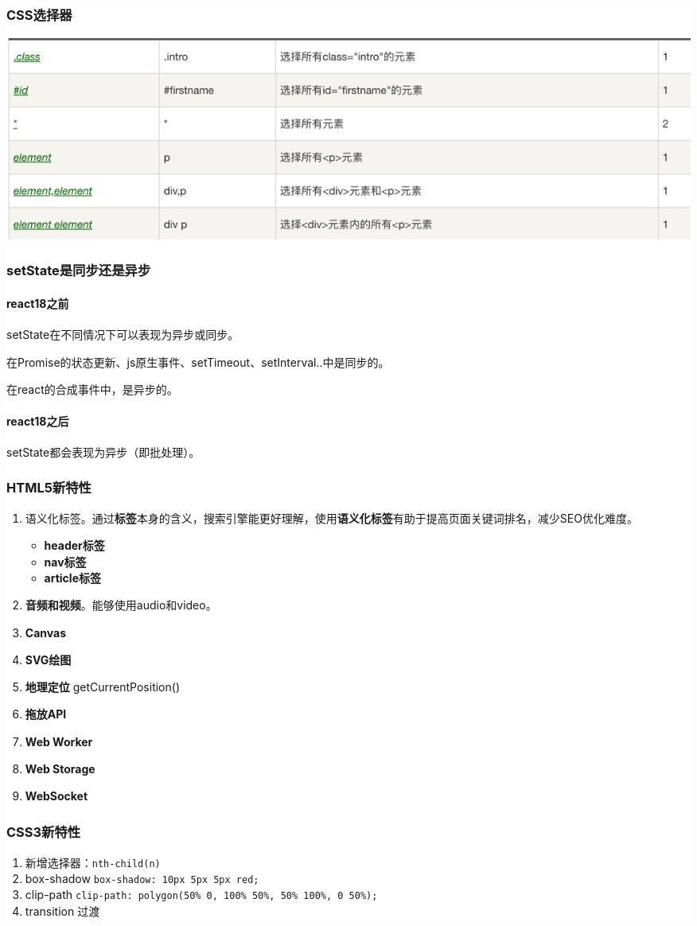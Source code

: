 ### CSS选择器

![image-20230417222305997](momenta.assets/image-20230417222305997.png)

### setState是同步还是异步

#### react18之前

setState在不同情况下可以表现为异步或同步。

在Promise的状态更新、js原生事件、setTimeout、setInterval..中是同步的。

在react的合成事件中，是异步的。

#### react18之后

setState都会表现为异步（即批处理）。

### HTML5新特性

1. 语义化标签。通过**标签**本身的含义，搜索引擎能更好理解，使用**语义化标签**有助于提高页面关键词排名，减少SEO优化难度。
   - **header标签**
   - **nav标签**
   - **article标签**

2. **音频和视频**。能够使用audio和video。
3. **Canvas**
4. **SVG绘图**
5. **地理定位** getCurrentPosition()
6. **拖放API**
7. **Web Worker**
8. **Web Storage**
9. **WebSocket**

### CSS3新特性

1. 新增选择器：`nth-child(n)`
2. box-shadow `box-shadow: 10px 5px 5px red;`
3. clip-path `clip-path: polygon(50% 0, 100% 50%, 50% 100%, 0 50%);`
4. transition 过渡
